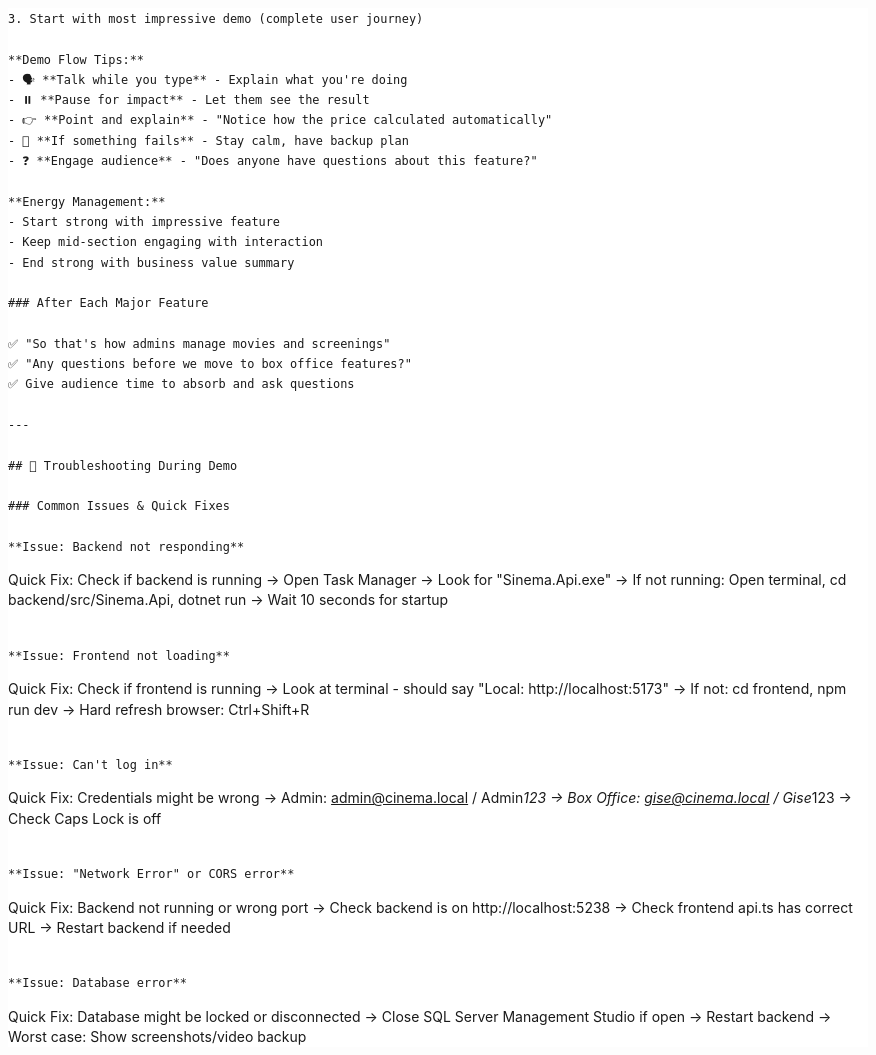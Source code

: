   ```
3. Start with most impressive demo (complete user journey)

**Demo Flow Tips:**
- 🗣️ **Talk while you type** - Explain what you're doing
- ⏸️ **Pause for impact** - Let them see the result
- 👉 **Point and explain** - "Notice how the price calculated automatically"
- 🔄 **If something fails** - Stay calm, have backup plan
- ❓ **Engage audience** - "Does anyone have questions about this feature?"

**Energy Management:**
- Start strong with impressive feature
- Keep mid-section engaging with interaction
- End strong with business value summary

### After Each Major Feature

✅ "So that's how admins manage movies and screenings"
✅ "Any questions before we move to box office features?"
✅ Give audience time to absorb and ask questions

---

## 🚨 Troubleshooting During Demo

### Common Issues & Quick Fixes

**Issue: Backend not responding**
```
Quick Fix: Check if backend is running
→ Open Task Manager → Look for "Sinema.Api.exe"
→ If not running: Open terminal, cd backend/src/Sinema.Api, dotnet run
→ Wait 10 seconds for startup
```

**Issue: Frontend not loading**
```
Quick Fix: Check if frontend is running
→ Look at terminal - should say "Local: http://localhost:5173"
→ If not: cd frontend, npm run dev
→ Hard refresh browser: Ctrl+Shift+R
```

**Issue: Can't log in**
```
Quick Fix: Credentials might be wrong
→ Admin: admin@cinema.local / Admin*123
→ Box Office: gise@cinema.local / Gise*123
→ Check Caps Lock is off
```

**Issue: "Network Error" or CORS error**
```
Quick Fix: Backend not running or wrong port
→ Check backend is on http://localhost:5238
→ Check frontend api.ts has correct URL
→ Restart backend if needed
```

**Issue: Database error**
```
Quick Fix: Database might be locked or disconnected
→ Close SQL Server Management Studio if open
→ Restart backend
→ Worst case: Show screenshots/video backup
```
```